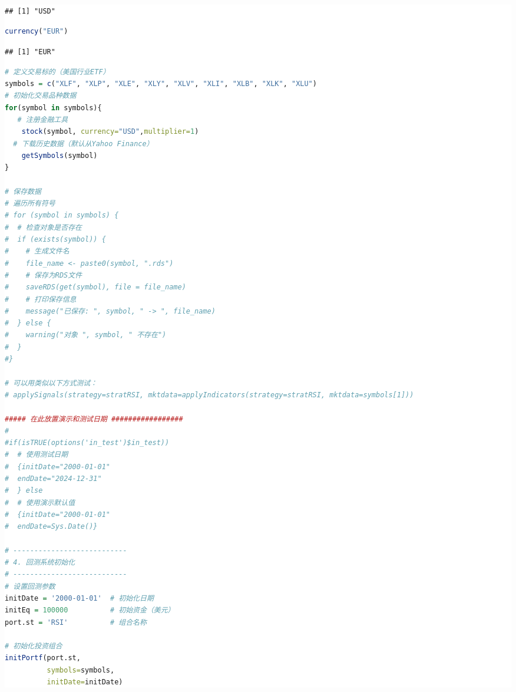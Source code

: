 ```
## [1] "USD"
```

``` r
currency("EUR")
```

```
## [1] "EUR"
```

``` r
# 定义交易标的（美国行业ETF）
symbols = c("XLF", "XLP", "XLE", "XLY", "XLV", "XLI", "XLB", "XLK", "XLU")
# 初始化交易品种数据
for(symbol in symbols){ 
   # 注册金融工具
    stock(symbol, currency="USD",multiplier=1)
  # 下载历史数据（默认从Yahoo Finance）
    getSymbols(symbol)
}

# 保存数据
# 遍历所有符号
# for (symbol in symbols) {
#  # 检查对象是否存在
#  if (exists(symbol)) {
#    # 生成文件名
#    file_name <- paste0(symbol, ".rds")
#    # 保存为RDS文件
#    saveRDS(get(symbol), file = file_name)
#    # 打印保存信息
#    message("已保存: ", symbol, " -> ", file_name)
#  } else {
#    warning("对象 ", symbol, " 不存在")
#  }
#}

# 可以用类似以下方式测试：
# applySignals(strategy=stratRSI, mktdata=applyIndicators(strategy=stratRSI, mktdata=symbols[1]))

##### 在此放置演示和测试日期 #################
#
#if(isTRUE(options('in_test')$in_test))
#  # 使用测试日期
#  {initDate="2000-01-01" 
#  endDate="2024-12-31"   
#  } else
#  # 使用演示默认值
#  {initDate="2000-01-01"
#  endDate=Sys.Date()}

# ---------------------------
# 4. 回测系统初始化
# ---------------------------
# 设置回测参数
initDate = '2000-01-01'  # 初始化日期
initEq = 100000          # 初始资金（美元）
port.st = 'RSI'          # 组合名称

# 初始化投资组合
initPortf(port.st, 
          symbols=symbols, 
          initDate=initDate)
```
